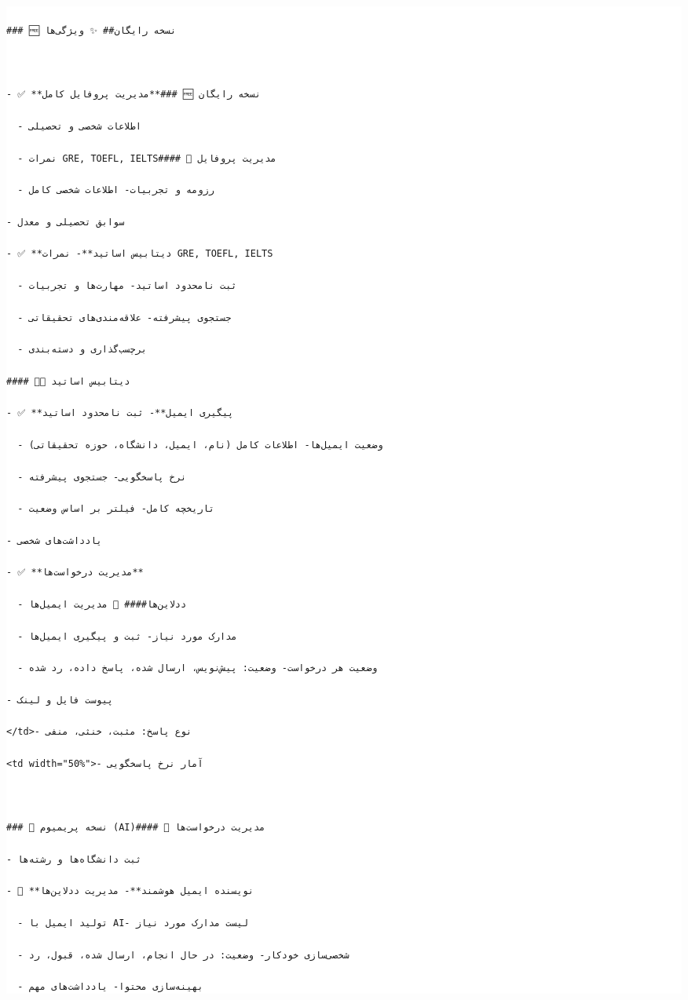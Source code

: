 ```- ددلاین‌ها رو فراموش می‌کردم

### 🆓 نسخه رایگان## ✨ ویژگی‌ها



- ✅ **مدیریت پروفایل کامل**### 🆓 نسخه رایگان

  - اطلاعات شخصی و تحصیلی

  - نمرات GRE, TOEFL, IELTS#### 👤 مدیریت پروفایل

  - رزومه و تجربیات- اطلاعات شخصی کامل

- سوابق تحصیلی و معدل

- ✅ **دیتابیس اساتید**- نمرات GRE, TOEFL, IELTS

  - ثبت نامحدود اساتید- مهارت‌ها و تجربیات

  - جستجوی پیشرفته- علاقه‌مندی‌های تحقیقاتی

  - برچسب‌گذاری و دسته‌بندی

#### 👨‍🏫 دیتابیس اساتید

- ✅ **پیگیری ایمیل**- ثبت نامحدود اساتید

  - وضعیت ایمیل‌ها- اطلاعات کامل (نام، ایمیل، دانشگاه، حوزه تحقیقاتی)

  - نرخ پاسخگویی- جستجوی پیشرفته

  - تاریخچه کامل- فیلتر بر اساس وضعیت

- یادداشت‌های شخصی

- ✅ **مدیریت درخواست‌ها**

  - ددلاین‌ها#### 📧 مدیریت ایمیل‌ها

  - مدارک مورد نیاز- ثبت و پیگیری ایمیل‌ها

  - وضعیت هر درخواست- وضعیت: پیش‌نویس، ارسال شده، پاسخ داده، رد شده

- پیوست فایل و لینک

</td>- نوع پاسخ: مثبت، خنثی، منفی

<td width="50%">- آمار نرخ پاسخگویی



### 💎 نسخه پریمیوم (AI)#### 📝 مدیریت درخواست‌ها

- ثبت دانشگاه‌ها و رشته‌ها

- 🤖 **نویسنده ایمیل هوشمند**- مدیریت ددلاین‌ها

  - تولید ایمیل با AI- لیست مدارک مورد نیاز

  - شخصی‌سازی خودکار- وضعیت: در حال انجام، ارسال شده، قبول، رد

  - بهینه‌سازی محتوا- یادداشت‌های مهم

```